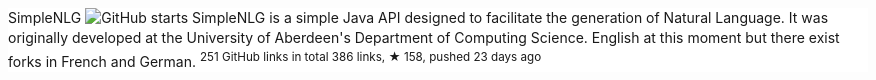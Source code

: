    SimpleNLG
   <img alt="GitHub starts" src="https://img.shields.io/github/stars/simplenlg/simplenlg.svg"/>
  </a>
  SimpleNLG is a simple Java API designed to facilitate the generation of Natural Language. It was originally developed at the University of Aberdeen's Department of Computing Science. English at this moment but there exist forks in French and German.
  <sup>
   251 GitHub links in total 386 links, ★ 158, pushed 23 days ago
  </sup>
  <sup>
